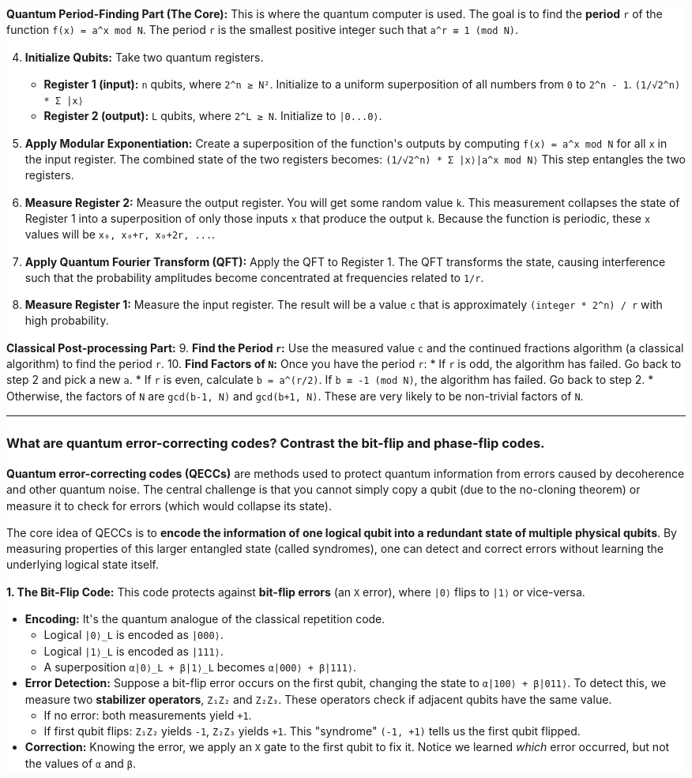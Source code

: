**Quantum Period-Finding Part (The Core):**
This is where the quantum computer is used. The goal is to find the **period** `r` of the function `f(x) = a^x mod N`. The period `r` is the smallest positive integer such that `a^r ≡ 1 (mod N)`.

4.  **Initialize Qubits:** Take two quantum registers.
    *   **Register 1 (input):** `n` qubits, where `2^n ≥ N²`. Initialize to a uniform superposition of all numbers from `0` to `2^n - 1`. `(1/√2^n) * Σ |x⟩`
    *   **Register 2 (output):** `L` qubits, where `2^L ≥ N`. Initialize to `|0...0⟩`.

5.  **Apply Modular Exponentiation:** Create a superposition of the function's outputs by computing `f(x) = a^x mod N` for all `x` in the input register. The combined state of the two registers becomes:
    `(1/√2^n) * Σ |x⟩|a^x mod N⟩`
    This step entangles the two registers.

6.  **Measure Register 2:** Measure the output register. You will get some random value `k`. This measurement collapses the state of Register 1 into a superposition of only those inputs `x` that produce the output `k`. Because the function is periodic, these `x` values will be `x₀, x₀+r, x₀+2r, ...`.

7.  **Apply Quantum Fourier Transform (QFT):** Apply the QFT to Register 1. The QFT transforms the state, causing interference such that the probability amplitudes become concentrated at frequencies related to `1/r`.

8.  **Measure Register 1:** Measure the input register. The result will be a value `c` that is approximately `(integer * 2^n) / r` with high probability.

**Classical Post-processing Part:**
9.  **Find the Period `r`:** Use the measured value `c` and the continued fractions algorithm (a classical algorithm) to find the period `r`.
10. **Find Factors of `N`:** Once you have the period `r`:
    *   If `r` is odd, the algorithm has failed. Go back to step 2 and pick a new `a`.
    *   If `r` is even, calculate `b = a^(r/2)`. If `b ≡ -1 (mod N)`, the algorithm has failed. Go back to step 2.
    *   Otherwise, the factors of `N` are `gcd(b-1, N)` and `gcd(b+1, N)`. These are very likely to be non-trivial factors of `N`.

---

### What are quantum error-correcting codes? Contrast the bit-flip and phase-flip codes.
**Quantum error-correcting codes (QECCs)** are methods used to protect quantum information from errors caused by decoherence and other quantum noise. The central challenge is that you cannot simply copy a qubit (due to the no-cloning theorem) or measure it to check for errors (which would collapse its state).

The core idea of QECCs is to **encode the information of one logical qubit into a redundant state of multiple physical qubits**. By measuring properties of this larger entangled state (called syndromes), one can detect and correct errors without learning the underlying logical state itself.

**1. The Bit-Flip Code:**
This code protects against **bit-flip errors** (an `X` error), where `|0⟩` flips to `|1⟩` or vice-versa.
*   **Encoding:** It's the quantum analogue of the classical repetition code.
    *   Logical `|0⟩_L` is encoded as `|000⟩`.
    *   Logical `|1⟩_L` is encoded as `|111⟩`.
    *   A superposition `α|0⟩_L + β|1⟩_L` becomes `α|000⟩ + β|111⟩`.
*   **Error Detection:** Suppose a bit-flip error occurs on the first qubit, changing the state to `α|100⟩ + β|011⟩`. To detect this, we measure two **stabilizer operators**, `Z₁Z₂` and `Z₂Z₃`. These operators check if adjacent qubits have the same value.
    *   If no error: both measurements yield `+1`.
    *   If first qubit flips: `Z₁Z₂` yields `-1`, `Z₂Z₃` yields `+1`.
    This "syndrome" `(-1, +1)` tells us the first qubit flipped.
*   **Correction:** Knowing the error, we apply an `X` gate to the first qubit to fix it. Notice we learned *which* error occurred, but not the values of `α` and `β`.
